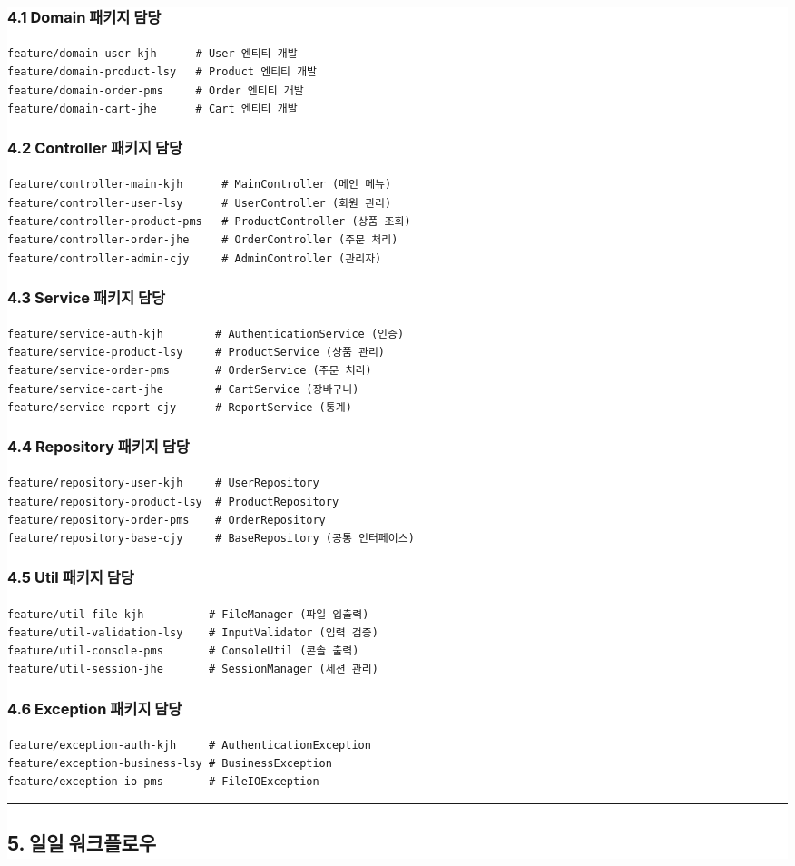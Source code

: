 ### 4.1 Domain 패키지 담당
```
feature/domain-user-kjh      # User 엔티티 개발
feature/domain-product-lsy   # Product 엔티티 개발
feature/domain-order-pms     # Order 엔티티 개발
feature/domain-cart-jhe      # Cart 엔티티 개발
```

### 4.2 Controller 패키지 담당
```
feature/controller-main-kjh      # MainController (메인 메뉴)
feature/controller-user-lsy      # UserController (회원 관리)
feature/controller-product-pms   # ProductController (상품 조회)
feature/controller-order-jhe     # OrderController (주문 처리)
feature/controller-admin-cjy     # AdminController (관리자)
```

### 4.3 Service 패키지 담당
```
feature/service-auth-kjh        # AuthenticationService (인증)
feature/service-product-lsy     # ProductService (상품 관리)
feature/service-order-pms       # OrderService (주문 처리)
feature/service-cart-jhe        # CartService (장바구니)
feature/service-report-cjy      # ReportService (통계)
```

### 4.4 Repository 패키지 담당
```
feature/repository-user-kjh     # UserRepository
feature/repository-product-lsy  # ProductRepository
feature/repository-order-pms    # OrderRepository
feature/repository-base-cjy     # BaseRepository (공통 인터페이스)
```

### 4.5 Util 패키지 담당
```
feature/util-file-kjh          # FileManager (파일 입출력)
feature/util-validation-lsy    # InputValidator (입력 검증)
feature/util-console-pms       # ConsoleUtil (콘솔 출력)
feature/util-session-jhe       # SessionManager (세션 관리)
```

### 4.6 Exception 패키지 담당
```
feature/exception-auth-kjh     # AuthenticationException
feature/exception-business-lsy # BusinessException
feature/exception-io-pms       # FileIOException
```

---

## 5. 일일 워크플로우
